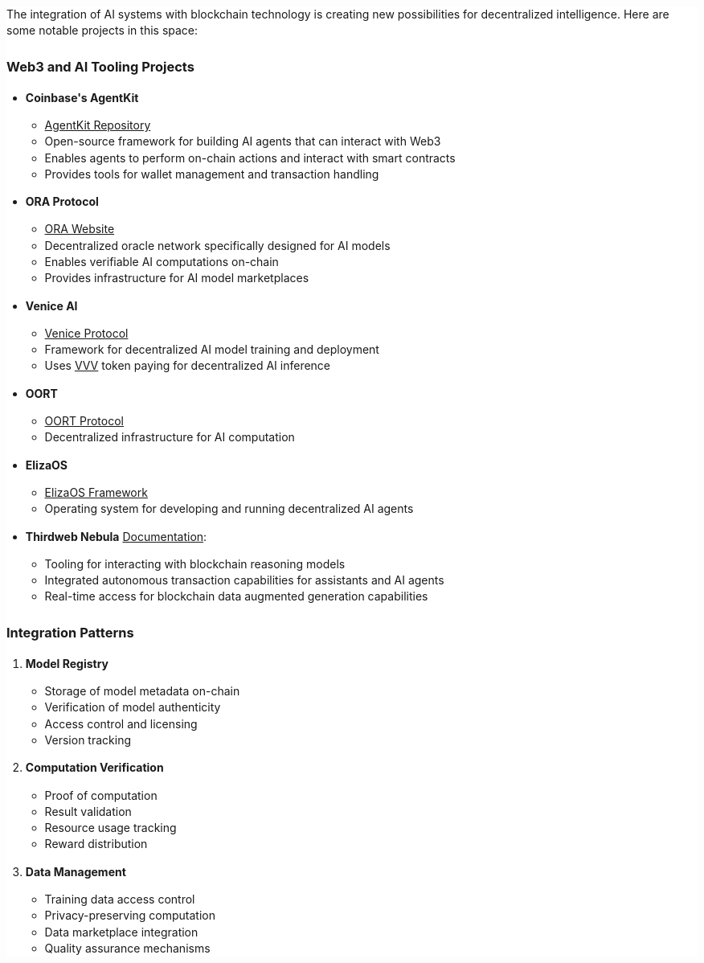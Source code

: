 The integration of AI systems with blockchain technology is creating new possibilities for decentralized intelligence. Here are some notable projects in this space:

### Web3 and AI Tooling Projects

- **Coinbase's AgentKit**
  - [AgentKit Repository](https://github.com/coinbase/agentkit)
  - Open-source framework for building AI agents that can interact with Web3
  - Enables agents to perform on-chain actions and interact with smart contracts
  - Provides tools for wallet management and transaction handling

- **ORA Protocol**
  - [ORA Website](https://ora.io)
  - Decentralized oracle network specifically designed for AI models
  - Enables verifiable AI computations on-chain
  - Provides infrastructure for AI model marketplaces

- **Venice AI**
  - [Venice Protocol](https://docs.venice.ai/welcome/about-venice)
  - Framework for decentralized AI model training and deployment
  - Uses [VVV](https://venice.ai/blog/introducing-the-venice-token-vvv) token paying for decentralized AI inference

- **OORT**
  - [OORT Protocol](https://www.oortech.com/)
  - Decentralized infrastructure for AI computation

- **ElizaOS**
  - [ElizaOS Framework](https://www.elizaos.ai/)
  - Operating system for developing and running decentralized AI agents

- **Thirdweb Nebula** [Documentation](https://portal.thirdweb.com/nebula):
  - Tooling for interacting with blockchain reasoning models
  - Integrated autonomous transaction capabilities for assistants and AI agents
  - Real-time access for blockchain data augmented generation capabilities

### Integration Patterns

1. **Model Registry**
   - Storage of model metadata on-chain
   - Verification of model authenticity
   - Access control and licensing
   - Version tracking

2. **Computation Verification**
   - Proof of computation
   - Result validation
   - Resource usage tracking
   - Reward distribution

3. **Data Management**
   - Training data access control
   - Privacy-preserving computation
   - Data marketplace integration
   - Quality assurance mechanisms
